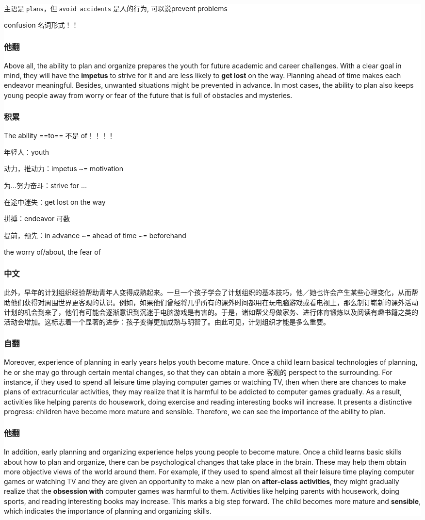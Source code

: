 主语是 `plans`，但 `avoid accidents` 是人的行为, 可以说prevent problems

confusion 名词形式！！

### 他翻

Above all, the ability to plan and organize prepares the youth for future academic and career challenges. With a clear goal in mind, they will have the **impetus** to strive for it and are less likely to **get lost** on the way. Planning ahead of time makes each endeavor meaningful. Besides, unwanted situations might be prevented in advance. In most cases, the ability to plan also keeps young people away from worry or fear of the future that is full of obstacles and mysteries.

### 积累

The ability ==to== 不是 of！！！！

年轻人：youth

动力，推动力：impetus ~= motivation

为…努力奋斗：strive for …

在途中迷失：get lost on the way

拼搏：endeavor 可数

提前，预先：in advance ~= ahead of time ~= beforehand

the worry of/about, the fear of

### 中文

此外，早年的计划组织经验帮助青年人变得成熟起来。一旦一个孩子学会了计划组织的基本技巧，他／她也许会产生某些心理变化，从而帮助他们获得对周围世界更客观的认识。例如，如果他们曾经将几乎所有的课外时间都用在玩电脑游戏或看电视上，那么制订崭新的课外活动计划的机会到来了，他们有可能会逐渐意识到沉迷于电脑游戏是有害的。于是，诸如帮父母做家务、进行体育锻炼以及阅读有趣书籍之类的活动会增加。这标志着一个显著的进步：孩子变得更加成熟与明智了。由此可见，计划组织才能是多么重要。

### 自翻

Moreover, experience of planning in early years helps youth become mature. Once a child learn basical technologies of planning, he or she may go through certain mental changes, so that they can obtain a more 客观的 perspect to the surrounding. For instance, if they used to spend all leisure time playing computer games or watching TV, then when there are chances to make plans of extracurricular activities, they may realize that it is harmful to be addicted to computer games gradually. As a result, activities like helping parents do housework, doing exercise and reading interesting books will increase.  It presents a distinctive progress: children have become more mature and sensible. Therefore, we can see the importance of the ability to plan.

### 他翻

In addition, early planning and organizing experience helps young people to become mature. Once a child learns basic skills about how to plan and organize, there can be psychological changes that take place in the brain. These may help them obtain more objective views of the world around them. For example, if they used to spend almost all their leisure time playing computer games or watching TV and they are given an opportunity to make a new plan on **after-class activities**, they might gradually realize that the **obsession with** computer games was harmful to them. Activities like helping parents with housework, doing sports, and reading interesting books may increase. This marks a big step forward. The child becomes more mature and **sensible**, which indicates the importance of planning and organizing skills.
